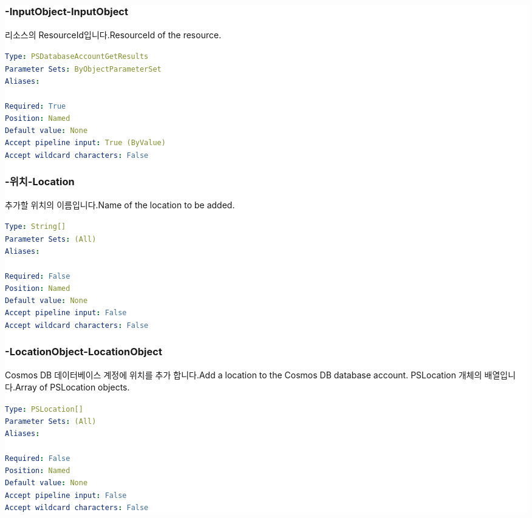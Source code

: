 ### <span data-ttu-id="fde32-124">-InputObject</span><span class="sxs-lookup"><span data-stu-id="fde32-124">-InputObject</span></span>
<span data-ttu-id="fde32-125">리소스의 ResourceId입니다.</span><span class="sxs-lookup"><span data-stu-id="fde32-125">ResourceId of the resource.</span></span>

```yaml
Type: PSDatabaseAccountGetResults
Parameter Sets: ByObjectParameterSet
Aliases:

Required: True
Position: Named
Default value: None
Accept pipeline input: True (ByValue)
Accept wildcard characters: False
```

### <span data-ttu-id="fde32-126">-위치</span><span class="sxs-lookup"><span data-stu-id="fde32-126">-Location</span></span>
<span data-ttu-id="fde32-127">추가할 위치의 이름입니다.</span><span class="sxs-lookup"><span data-stu-id="fde32-127">Name of the location to be added.</span></span>

```yaml
Type: String[]
Parameter Sets: (All)
Aliases:

Required: False
Position: Named
Default value: None
Accept pipeline input: False
Accept wildcard characters: False
```

### <span data-ttu-id="fde32-128">-LocationObject</span><span class="sxs-lookup"><span data-stu-id="fde32-128">-LocationObject</span></span>
<span data-ttu-id="fde32-129">Cosmos DB 데이터베이스 계정에 위치를 추가 합니다.</span><span class="sxs-lookup"><span data-stu-id="fde32-129">Add a location to the Cosmos DB database account.</span></span> <span data-ttu-id="fde32-130">PSLocation 개체의 배열입니다.</span><span class="sxs-lookup"><span data-stu-id="fde32-130">Array of PSLocation objects.</span></span>

```yaml
Type: PSLocation[]
Parameter Sets: (All)
Aliases:

Required: False
Position: Named
Default value: None
Accept pipeline input: False
Accept wildcard characters: False
```
